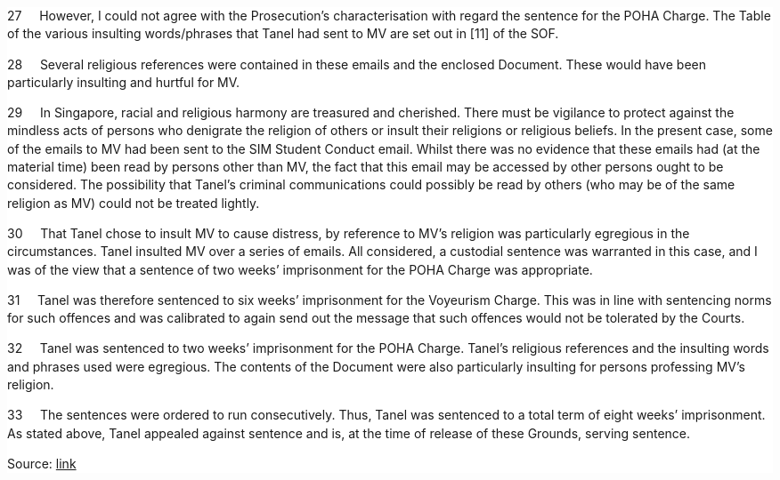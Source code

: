 27     However, I could not agree with the Prosecution’s characterisation with regard the sentence for the POHA Charge. The Table of the various insulting words/phrases that Tanel had sent to MV are set out in \[11\] of the SOF.

28     Several religious references were contained in these emails and the enclosed Document. These would have been particularly insulting and hurtful for MV.

29     In Singapore, racial and religious harmony are treasured and cherished. There must be vigilance to protect against the mindless acts of persons who denigrate the religion of others or insult their religions or religious beliefs. In the present case, some of the emails to MV had been sent to the SIM Student Conduct email. Whilst there was no evidence that these emails had (at the material time) been read by persons other than MV, the fact that this email may be accessed by other persons ought to be considered. The possibility that Tanel’s criminal communications could possibly be read by others (who may be of the same religion as MV) could not be treated lightly.

30     That Tanel chose to insult MV to cause distress, by reference to MV’s religion was particularly egregious in the circumstances. Tanel insulted MV over a series of emails. All considered, a custodial sentence was warranted in this case, and I was of the view that a sentence of two weeks’ imprisonment for the POHA Charge was appropriate.

31     Tanel was therefore sentenced to six weeks’ imprisonment for the Voyeurism Charge. This was in line with sentencing norms for such offences and was calibrated to again send out the message that such offences would not be tolerated by the Courts.

32     Tanel was sentenced to two weeks’ imprisonment for the POHA Charge. Tanel’s religious references and the insulting words and phrases used were egregious. The contents of the Document were also particularly insulting for persons professing MV’s religion.

33     The sentences were ordered to run consecutively. Thus, Tanel was sentenced to a total term of eight weeks’ imprisonment. As stated above, Tanel appealed against sentence and is, at the time of release of these Grounds, serving sentence.


Source: [link](https://www.lawnet.sg:443/lawnet/web/lawnet/free-resources?p_p_id=freeresources_WAR_lawnet3baseportlet&p_p_lifecycle=1&p_p_state=normal&p_p_mode=view&_freeresources_WAR_lawnet3baseportlet_action=openContentPage&_freeresources_WAR_lawnet3baseportlet_docId=%2FJudgment%2F27521-SSP.xml)